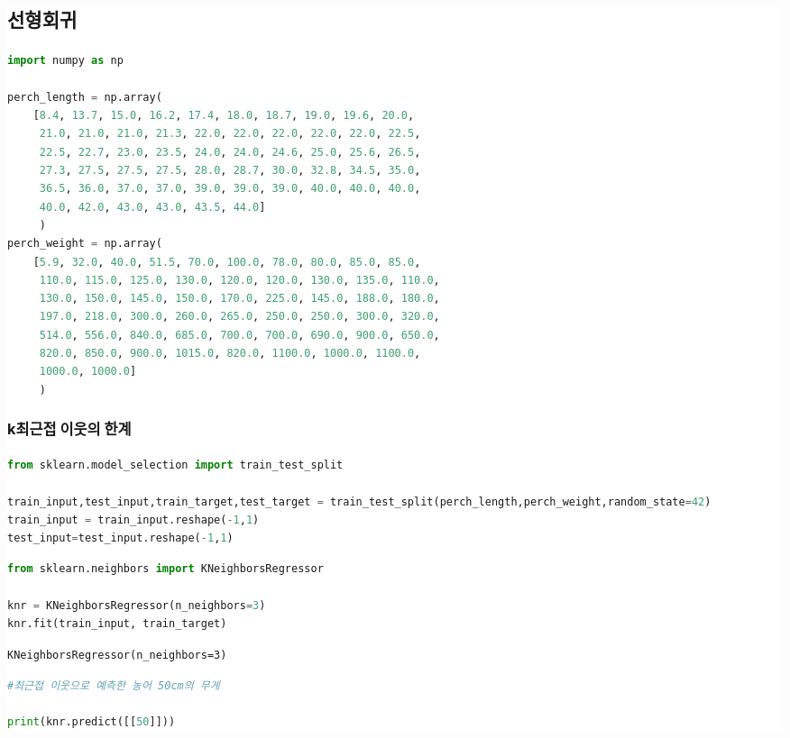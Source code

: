 ## 선형회귀


```python
import numpy as np

perch_length = np.array(
    [8.4, 13.7, 15.0, 16.2, 17.4, 18.0, 18.7, 19.0, 19.6, 20.0, 
     21.0, 21.0, 21.0, 21.3, 22.0, 22.0, 22.0, 22.0, 22.0, 22.5, 
     22.5, 22.7, 23.0, 23.5, 24.0, 24.0, 24.6, 25.0, 25.6, 26.5, 
     27.3, 27.5, 27.5, 27.5, 28.0, 28.7, 30.0, 32.8, 34.5, 35.0, 
     36.5, 36.0, 37.0, 37.0, 39.0, 39.0, 39.0, 40.0, 40.0, 40.0, 
     40.0, 42.0, 43.0, 43.0, 43.5, 44.0]
     )
perch_weight = np.array(
    [5.9, 32.0, 40.0, 51.5, 70.0, 100.0, 78.0, 80.0, 85.0, 85.0, 
     110.0, 115.0, 125.0, 130.0, 120.0, 120.0, 130.0, 135.0, 110.0, 
     130.0, 150.0, 145.0, 150.0, 170.0, 225.0, 145.0, 188.0, 180.0, 
     197.0, 218.0, 300.0, 260.0, 265.0, 250.0, 250.0, 300.0, 320.0, 
     514.0, 556.0, 840.0, 685.0, 700.0, 700.0, 690.0, 900.0, 650.0, 
     820.0, 850.0, 900.0, 1015.0, 820.0, 1100.0, 1000.0, 1100.0, 
     1000.0, 1000.0]
     )
```

### k최근접 이웃의 한계


```python
from sklearn.model_selection import train_test_split

train_input,test_input,train_target,test_target = train_test_split(perch_length,perch_weight,random_state=42)
train_input = train_input.reshape(-1,1)
test_input=test_input.reshape(-1,1)
```


```python
from sklearn.neighbors import KNeighborsRegressor

knr = KNeighborsRegressor(n_neighbors=3)
knr.fit(train_input, train_target)
```




    KNeighborsRegressor(n_neighbors=3)




```python
#최근접 이웃으로 예측한 농어 50cm의 무게 

print(knr.predict([[50]]))
```
